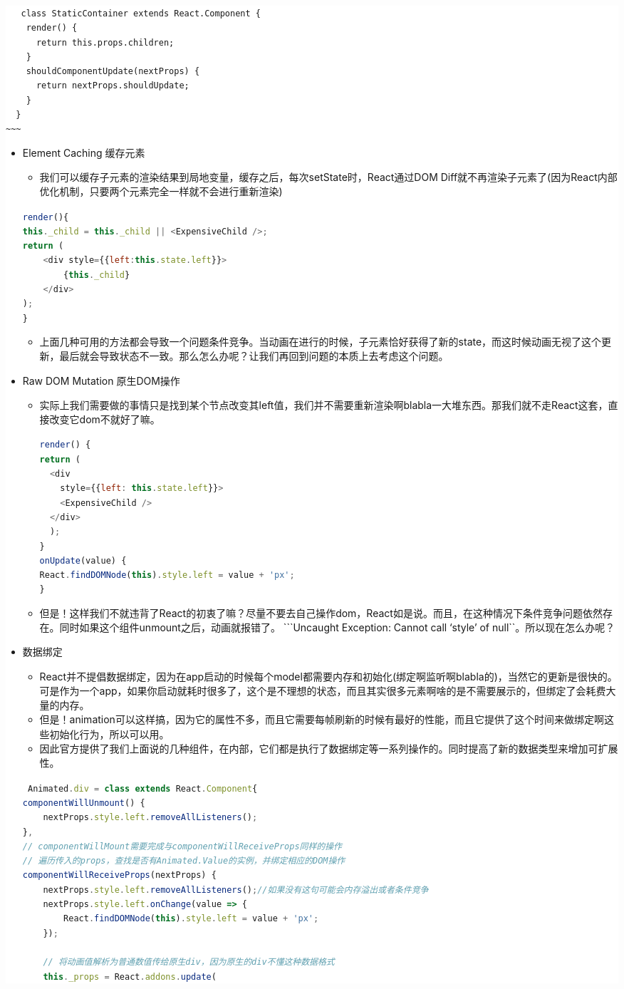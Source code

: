 	   class StaticContainer extends React.Component {
	    render() {
	      return this.props.children;
	    }
	    shouldComponentUpdate(nextProps) {
	      return nextProps.shouldUpdate;
	    }
	  }
	~~~
		
* Element Caching 缓存元素
	* 我们可以缓存子元素的渲染结果到局地变量，缓存之后，每次setState时，React通过DOM Diff就不再渲染子元素了(因为React内部优化机制，只要两个元素完全一样就不会进行重新渲染)
	
	~~~js
	render(){
    this._child = this._child || <ExpensiveChild />;
    return (
        <div style={{left:this.state.left}}>
            {this._child}
        </div>
    );
	}
	~~~
	* 上面几种可用的方法都会导致一个问题条件竞争。当动画在进行的时候，子元素恰好获得了新的state，而这时候动画无视了这个更新，最后就会导致状态不一致。那么怎么办呢？让我们再回到问题的本质上去考虑这个问题。
* Raw DOM Mutation 原生DOM操作
	* 实际上我们需要做的事情只是找到某个节点改变其left值，我们并不需要重新渲染啊blabla一大堆东西。那我们就不走React这套，直接改变它dom不就好了嘛。
	
		~~~js
		render() {
		return (
		  <div
		    style={{left: this.state.left}}>
		    <ExpensiveChild />
		  </div>
		  );
		}
		onUpdate(value) {
		React.findDOMNode(this).style.left = value + 'px';
		}
		~~~
	* 但是！这样我们不就违背了React的初衷了嘛？尽量不要去自己操作dom，React如是说。而且，在这种情况下条件竞争问题依然存在。同时如果这个组件unmount之后，动画就报错了。
```Uncaught Exception: Cannot call ‘style’ of null``。所以现在怎么办呢？

* 数据绑定
	* React并不提倡数据绑定，因为在app启动的时候每个model都需要内存和初始化(绑定啊监听啊blabla的)，当然它的更新是很快的。可是作为一个app，如果你启动就耗时很多了，这个是不理想的状态，而且其实很多元素啊啥的是不需要展示的，但绑定了会耗费大量的内存。
	* 但是！animation可以这样搞，因为它的属性不多，而且它需要每帧刷新的时候有最好的性能，而且它提供了这个时间来做绑定啊这些初始化行为，所以可以用。
	* 因此官方提供了我们上面说的几种组件，在内部，它们都是执行了数据绑定等一系列操作的。同时提高了新的数据类型来增加可扩展性。

	~~~js
	 Animated.div = class extends React.Component{
    componentWillUnmount() {
        nextProps.style.left.removeAllListeners();
    },
    // componentWillMount需要完成与componentWillReceiveProps同样的操作
    // 遍历传入的props，查找是否有Animated.Value的实例，并绑定相应的DOM操作
    componentWillReceiveProps(nextProps) {
        nextProps.style.left.removeAllListeners();//如果没有这句可能会内存溢出或者条件竞争
        nextProps.style.left.onChange(value => {
            React.findDOMNode(this).style.left = value + 'px';
        });
        
        // 将动画值解析为普通数值传给原生div，因为原生的div不懂这种数据格式
        this._props = React.addons.update(
```